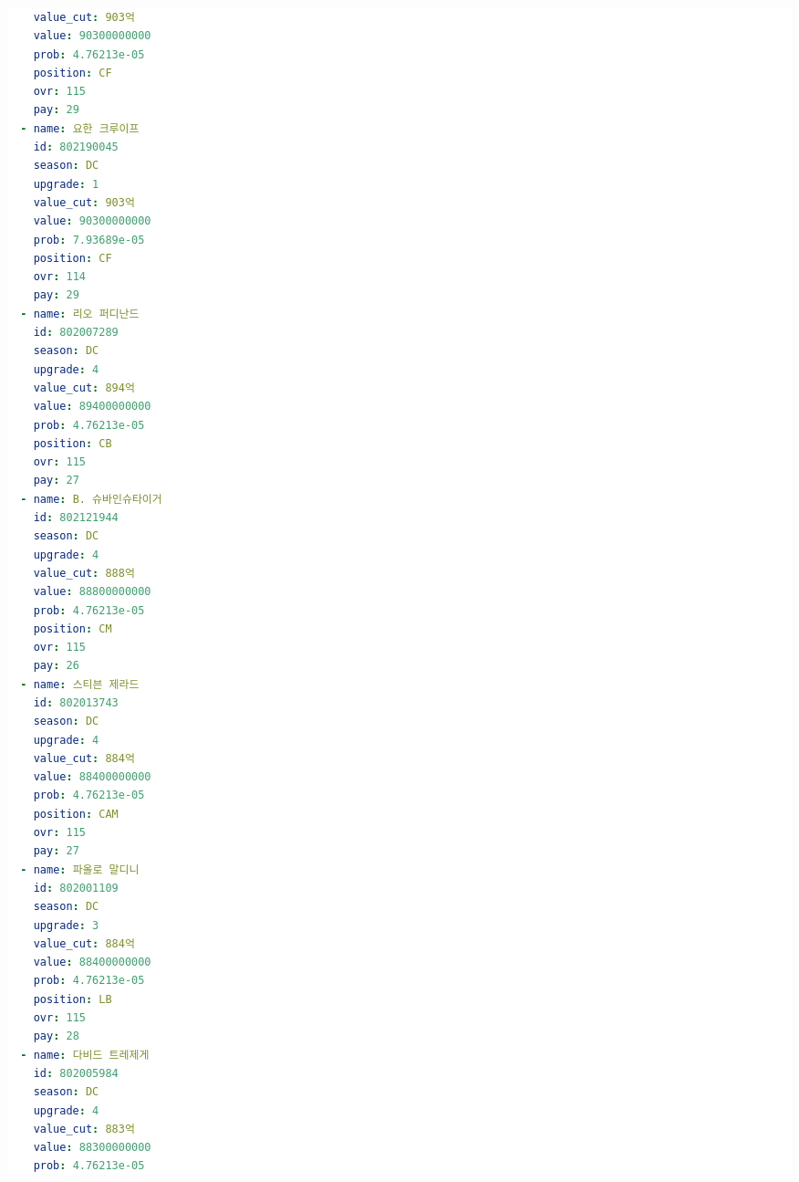 ```yaml
    value_cut: 903억
    value: 90300000000
    prob: 4.76213e-05
    position: CF
    ovr: 115
    pay: 29
  - name: 요한 크루이프
    id: 802190045
    season: DC
    upgrade: 1
    value_cut: 903억
    value: 90300000000
    prob: 7.93689e-05
    position: CF
    ovr: 114
    pay: 29
  - name: 리오 퍼디난드
    id: 802007289
    season: DC
    upgrade: 4
    value_cut: 894억
    value: 89400000000
    prob: 4.76213e-05
    position: CB
    ovr: 115
    pay: 27
  - name: B. 슈바인슈타이거
    id: 802121944
    season: DC
    upgrade: 4
    value_cut: 888억
    value: 88800000000
    prob: 4.76213e-05
    position: CM
    ovr: 115
    pay: 26
  - name: 스티븐 제라드
    id: 802013743
    season: DC
    upgrade: 4
    value_cut: 884억
    value: 88400000000
    prob: 4.76213e-05
    position: CAM
    ovr: 115
    pay: 27
  - name: 파올로 말디니
    id: 802001109
    season: DC
    upgrade: 3
    value_cut: 884억
    value: 88400000000
    prob: 4.76213e-05
    position: LB
    ovr: 115
    pay: 28
  - name: 다비드 트레제게
    id: 802005984
    season: DC
    upgrade: 4
    value_cut: 883억
    value: 88300000000
    prob: 4.76213e-05
```
